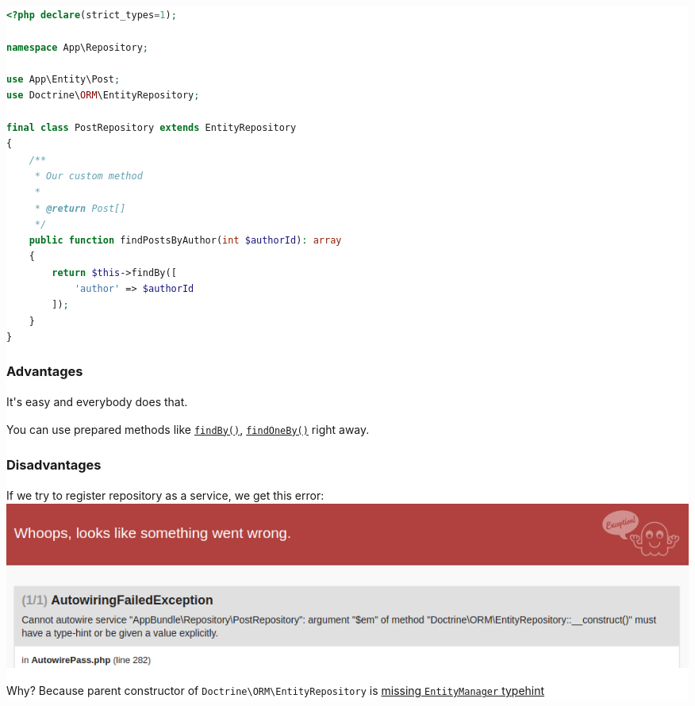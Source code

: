 ```php
<?php declare(strict_types=1);

namespace App\Repository;

use App\Entity\Post;
use Doctrine\ORM\EntityRepository;

final class PostRepository extends EntityRepository
{
    /**
     * Our custom method
     *
     * @return Post[]
     */
    public function findPostsByAuthor(int $authorId): array
    {
        return $this->findBy([
            'author' => $authorId
        ]);
    }
}
```


### <em class="fas fa-fw fa-lg fa-check text-success"></em> Advantages

It's easy and everybody does that.

You can use prepared methods like [`findBy()`](https://github.com/doctrine/doctrine2/blob/2.5/lib/Doctrine/ORM/EntityRepository.php#L177), [`findOneBy()`](https://github.com/doctrine/doctrine2/blob/2.5/lib/Doctrine/ORM/EntityRepository.php#L192) right away.

### <em class="fas fa-fw fa-lg fa-times text-danger"></em> Disadvantages

If we try to register repository as a service, we get this error:
    <img src="/assets/images/posts/2017/repository-as-service/autowire-fail.png" class="img-thumbnail mb-4">

Why? Because parent constructor of `Doctrine\ORM\EntityRepository` is [missing `EntityManager` typehint](https://github.com/doctrine/doctrine2/blob/2.5/lib/Doctrine/ORM/EntityRepository.php#L64)
